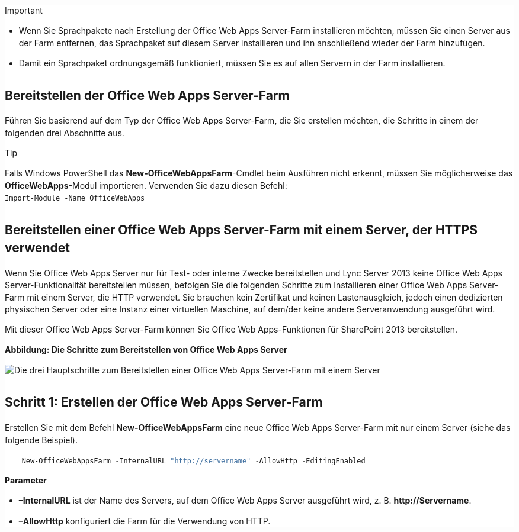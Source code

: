 
> [!IMPORTANT]
> <UL>
> <LI>
> <P>Wenn Sie Sprachpakete nach Erstellung der Office Web Apps Server-Farm installieren möchten, müssen Sie einen Server aus der Farm entfernen, das Sprachpaket auf diesem Server installieren und ihn anschließend wieder der Farm hinzufügen.</P>
> <LI>
> <P>Damit ein Sprachpaket ordnungsgemäß funktioniert, müssen Sie es auf allen Servern in der Farm installieren.</P></LI></UL>



## Bereitstellen der Office Web Apps Server-Farm

Führen Sie basierend auf dem Typ der Office Web Apps Server-Farm, die Sie erstellen möchten, die Schritte in einem der folgenden drei Abschnitte aus.


> [!TIP]
> Falls Windows PowerShell das <STRONG>New-OfficeWebAppsFarm</STRONG>-Cmdlet beim Ausführen nicht erkennt, müssen Sie möglicherweise das <STRONG>OfficeWebApps</STRONG>-Modul importieren. Verwenden Sie dazu diesen Befehl:<BR><CODE>Import-Module -Name OfficeWebApps</CODE>



## Bereitstellen einer Office Web Apps Server-Farm mit einem Server, der HTTPS verwendet

Wenn Sie Office Web Apps Server nur für Test- oder interne Zwecke bereitstellen und Lync Server 2013 keine Office Web Apps Server-Funktionalität bereitstellen müssen, befolgen Sie die folgenden Schritte zum Installieren einer Office Web Apps Server-Farm mit einem Server, die HTTP verwendet. Sie brauchen kein Zertifikat und keinen Lastenausgleich, jedoch einen dedizierten physischen Server oder eine Instanz einer virtuellen Maschine, auf dem/der keine andere Serveranwendung ausgeführt wird.

Mit dieser Office Web Apps Server-Farm können Sie Office Web Apps-Funktionen für SharePoint 2013 bereitstellen.

**Abbildung: Die Schritte zum Bereitstellen von Office Web Apps Server**

![Die drei Hauptschritte zum Bereitstellen einer Office Web Apps Server-Farm mit einem Server](images/JJ219455.de5b3ed2-d7a7-489e-9de2-f3f068ebe836(Office.15).gif "Die drei Hauptschritte zum Bereitstellen einer Office Web Apps Server-Farm mit einem Server")

## Schritt 1: Erstellen der Office Web Apps Server-Farm

Erstellen Sie mit dem Befehl **New-OfficeWebAppsFarm** eine neue Office Web Apps Server-Farm mit nur einem Server (siehe das folgende Beispiel).

```PowerShell
    New-OfficeWebAppsFarm -InternalURL "http://servername" -AllowHttp -EditingEnabled
```
**Parameter**

  - **–InternalURL** ist der Name des Servers, auf dem Office Web Apps Server ausgeführt wird, z. B. **http://Servername**.

  - **–AllowHttp** konfiguriert die Farm für die Verwendung von HTTP.
